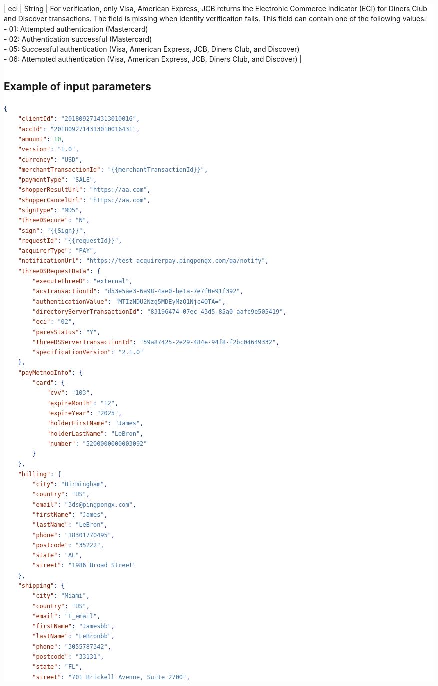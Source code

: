 | eci                          | String | For verification, only Visa, American Express, JCB returns the Electronic Commerce Indicator (ECI) for Diners Club and Discover transactions. The field is missing when identity verification fails. This field can contain one of the following values:<br>- 01: Attempted authentication (Mastercard)<br>- 02: Authentication successful (Mastercard)<br>- 05: Successful authentication (Visa, American Express, JCB, Diners Club, and Discover)<br>- 06: Attempted authentication (Visa, American Express, JCB, Diners Club, and Discover) |


 
## Example of input parameters

```json
{
    "clientId": "2018092714313010016",
    "accId": "2018092714313010016431",
    "amount": 10,
    "version": "1.0",
    "currency": "USD",
    "merchantTransactionId": "{{merchantTransactionId}}",
    "paymentType": "SALE",
    "shopperResultUrl": "https://aa.com",
    "shopperCancelUrl": "https://aa.com",
    "signType": "MD5",
    "threeDSecure": "N",
    "sign": "{{Sign}}",
    "requestId": "{{requestId}}",
    "acquirerType": "PAY",
    "notificationUrl": "https://test-acquirerpay.pingpongx.com/qa/notify",
    "threeDSRequestData": {
        "executeThreeD": "external",
        "acsTransactionId": "d53e5ae3-6a98-4ae0-be1a-7e7f0e91f392",
        "authenticationValue": "MTIzNDU2Nzg5MDEyMzQ1Njc4OTA=",
        "directoryServerTransactionId": "83196474-07ec-43d5-85a0-aafc9e505419",
        "eci": "02",
        "paresStatus": "Y",
        "threeDSServerTransactionId": "59a87425-2e29-484e-94f8-f2bc04649332",
        "specificationVersion": "2.1.0"
    },
    "payMethodInfo": {
        "card": {
            "cvv": "103",
            "expireMonth": "12",
            "expireYear": "2025",
            "holderFirstName": "James",
            "holderLastName": "LeBron",
            "number": "5200000000003092"
        }
    },
    "billing": {
        "city": "Birmingham",
        "country": "US",
        "email": "3ds@pingpongx.com",
        "firstName": "James",
        "lastName": "LeBron",
        "phone": "18301770495",
        "postcode": "35222",
        "state": "AL",
        "street": "1986 Broad Street"
    },
    "shipping": {
        "city": "Miami",
        "country": "US",
        "email": "t_email",
        "firstName": "Jamesbb",
        "lastName": "LeBronbb",
        "phone": "3055787342",
        "postcode": "33131",
        "state": "FL",
        "street": "701 Brickell Avenue, Suite 2700",
```